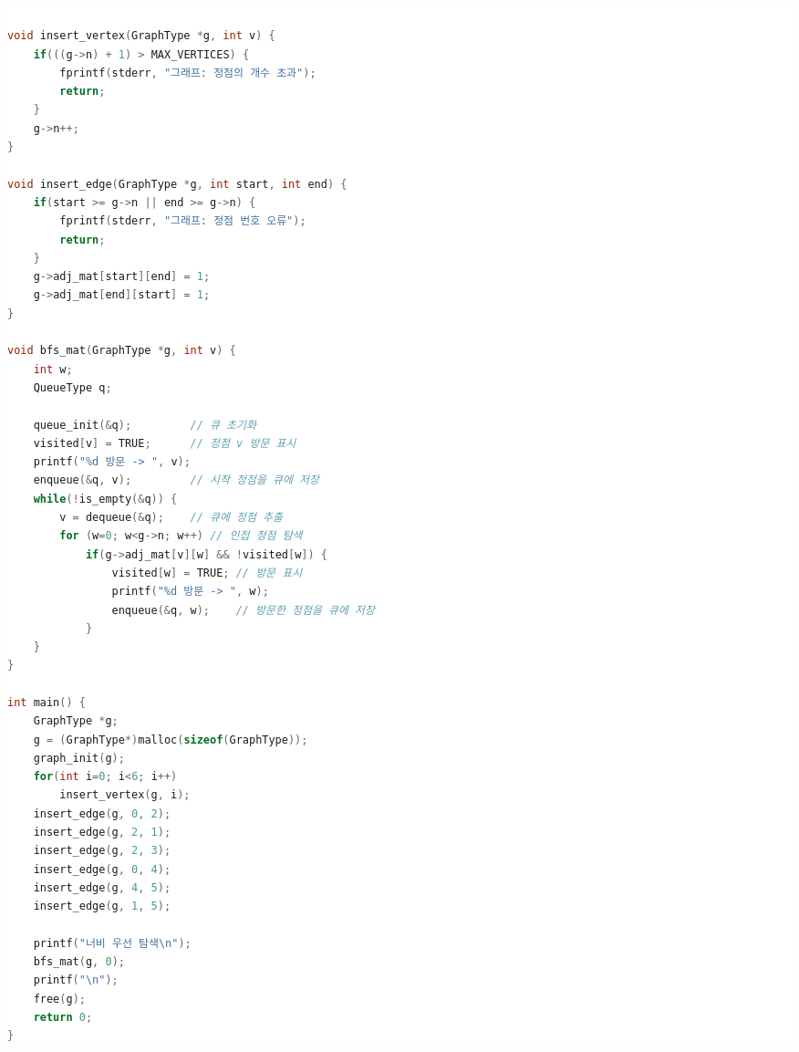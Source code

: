   ```c
  
  void insert_vertex(GraphType *g, int v) {
      if(((g->n) + 1) > MAX_VERTICES) {
          fprintf(stderr, "그래프: 정점의 개수 초과");
          return;
      }
      g->n++;
  }
  
  void insert_edge(GraphType *g, int start, int end) {
      if(start >= g->n || end >= g->n) {
          fprintf(stderr, "그래프: 정점 번호 오류");
          return;
      }
      g->adj_mat[start][end] = 1;
      g->adj_mat[end][start] = 1;
  }
  
  void bfs_mat(GraphType *g, int v) {
      int w;
      QueueType q;
  
      queue_init(&q);         // 큐 초기화
      visited[v] = TRUE;      // 정점 v 방문 표시
      printf("%d 방문 -> ", v);
      enqueue(&q, v);         // 시작 정점을 큐에 저장
      while(!is_empty(&q)) {
          v = dequeue(&q);    // 큐에 정점 추출
          for (w=0; w<g->n; w++) // 인접 정점 탐색
              if(g->adj_mat[v][w] && !visited[w]) {
                  visited[w] = TRUE; // 방문 표시
                  printf("%d 방문 -> ", w);
                  enqueue(&q, w);    // 방문한 정점을 큐에 저장
              }
      }
  }
  
  int main() {
      GraphType *g;
      g = (GraphType*)malloc(sizeof(GraphType));
      graph_init(g);
      for(int i=0; i<6; i++)
          insert_vertex(g, i);
      insert_edge(g, 0, 2);
      insert_edge(g, 2, 1);
      insert_edge(g, 2, 3);
      insert_edge(g, 0, 4);
      insert_edge(g, 4, 5);
      insert_edge(g, 1, 5);
  
      printf("너비 우선 탐색\n");
      bfs_mat(g, 0);
      printf("\n");
      free(g);
      return 0;
  }
  ```
